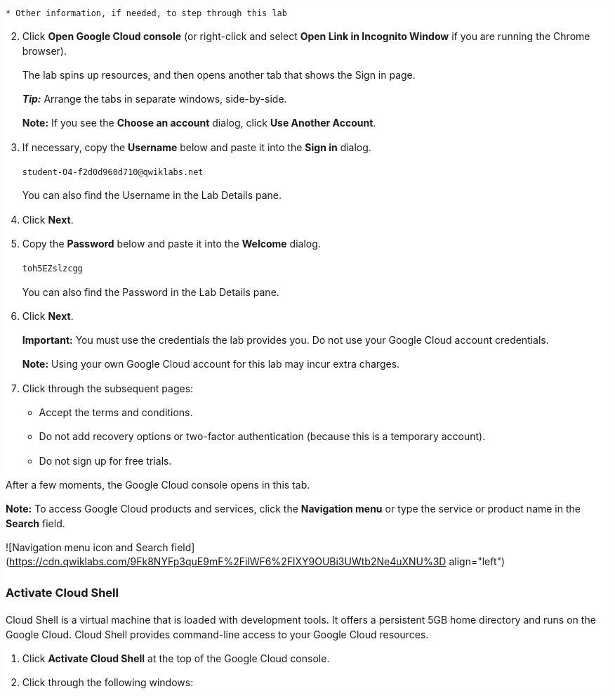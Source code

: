     * Other information, if needed, to step through this lab
        
2. Click **Open Google Cloud console** (or right-click and select **Open Link in Incognito Window** if you are running the Chrome browser).
    
    The lab spins up resources, and then opens another tab that shows the Sign in page.
    
    ***Tip:*** Arrange the tabs in separate windows, side-by-side.
    
    **Note:** If you see the **Choose an account** dialog, click **Use Another Account**.
    
3. If necessary, copy the **Username** below and paste it into the **Sign in** dialog.
    
    ```apache
    student-04-f2d0d960d710@qwiklabs.net
    ```
    
    You can also find the Username in the Lab Details pane.
    
4. Click **Next**.
    
5. Copy the **Password** below and paste it into the **Welcome** dialog.
    
    ```apache
    toh5EZslzcgg
    ```
    
    You can also find the Password in the Lab Details pane.
    
6. Click **Next**.
    
    **Important:** You must use the credentials the lab provides you. Do not use your Google Cloud account credentials.
    
    **Note:** Using your own Google Cloud account for this lab may incur extra charges.
    
7. Click through the subsequent pages:
    
    * Accept the terms and conditions.
        
    * Do not add recovery options or two-factor authentication (because this is a temporary account).
        
    * Do not sign up for free trials.
        

After a few moments, the Google Cloud console opens in this tab.

**Note:** To access Google Cloud products and services, click the **Navigation menu** or type the service or product name in the **Search** field.

![Navigation menu icon and Search field](https://cdn.qwiklabs.com/9Fk8NYFp3quE9mF%2FilWF6%2FlXY9OUBi3UWtb2Ne4uXNU%3D align="left")

### Activate Cloud Shell

Cloud Shell is a virtual machine that is loaded with development tools. It offers a persistent 5GB home directory and runs on the Google Cloud. Cloud Shell provides command-line access to your Google Cloud resources.

1. Click **Activate Cloud Shell** at the top of the Google Cloud console.
    
2. Click through the following windows:
    
